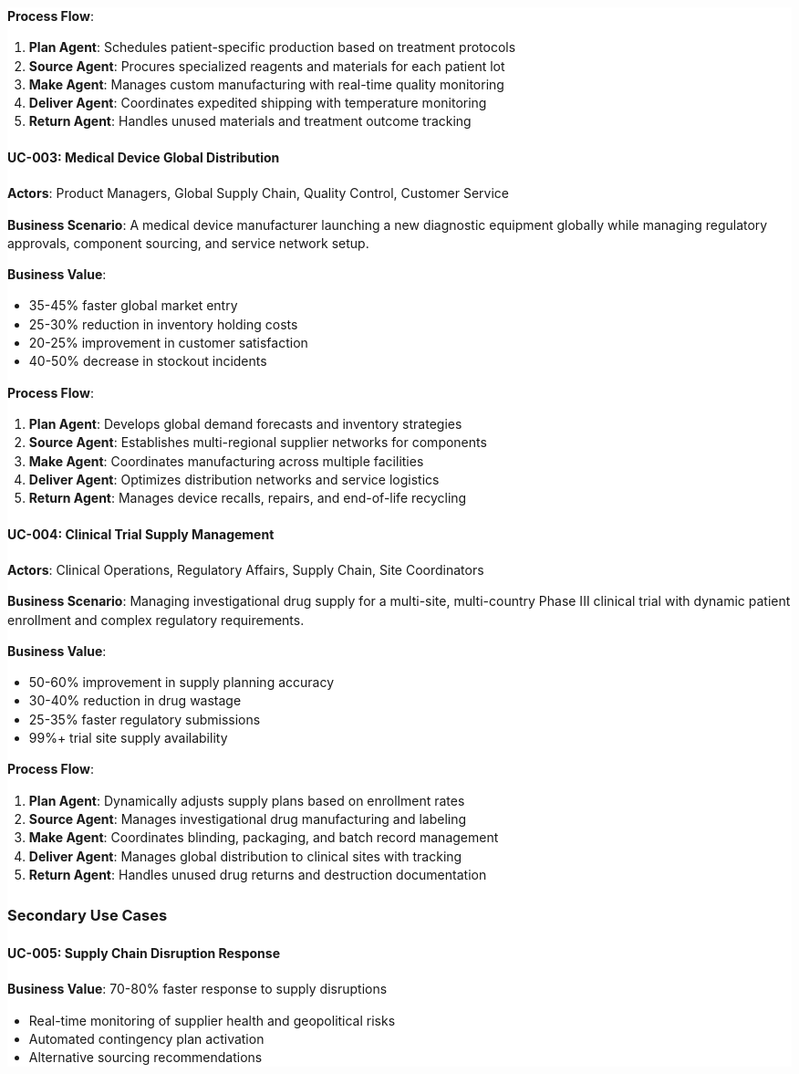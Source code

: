 **Process Flow**:
1. **Plan Agent**: Schedules patient-specific production based on treatment protocols
2. **Source Agent**: Procures specialized reagents and materials for each patient lot
3. **Make Agent**: Manages custom manufacturing with real-time quality monitoring
4. **Deliver Agent**: Coordinates expedited shipping with temperature monitoring
5. **Return Agent**: Handles unused materials and treatment outcome tracking

#### UC-003: Medical Device Global Distribution
**Actors**: Product Managers, Global Supply Chain, Quality Control, Customer Service

**Business Scenario**:
A medical device manufacturer launching a new diagnostic equipment globally while managing regulatory approvals, component sourcing, and service network setup.

**Business Value**:
- 35-45% faster global market entry
- 25-30% reduction in inventory holding costs
- 20-25% improvement in customer satisfaction
- 40-50% decrease in stockout incidents

**Process Flow**:
1. **Plan Agent**: Develops global demand forecasts and inventory strategies
2. **Source Agent**: Establishes multi-regional supplier networks for components
3. **Make Agent**: Coordinates manufacturing across multiple facilities
4. **Deliver Agent**: Optimizes distribution networks and service logistics
5. **Return Agent**: Manages device recalls, repairs, and end-of-life recycling

#### UC-004: Clinical Trial Supply Management
**Actors**: Clinical Operations, Regulatory Affairs, Supply Chain, Site Coordinators

**Business Scenario**:
Managing investigational drug supply for a multi-site, multi-country Phase III clinical trial with dynamic patient enrollment and complex regulatory requirements.

**Business Value**:
- 50-60% improvement in supply planning accuracy
- 30-40% reduction in drug wastage
- 25-35% faster regulatory submissions
- 99%+ trial site supply availability

**Process Flow**:
1. **Plan Agent**: Dynamically adjusts supply plans based on enrollment rates
2. **Source Agent**: Manages investigational drug manufacturing and labeling
3. **Make Agent**: Coordinates blinding, packaging, and batch record management
4. **Deliver Agent**: Manages global distribution to clinical sites with tracking
5. **Return Agent**: Handles unused drug returns and destruction documentation

### Secondary Use Cases

#### UC-005: Supply Chain Disruption Response
**Business Value**: 70-80% faster response to supply disruptions
- Real-time monitoring of supplier health and geopolitical risks
- Automated contingency plan activation
- Alternative sourcing recommendations
